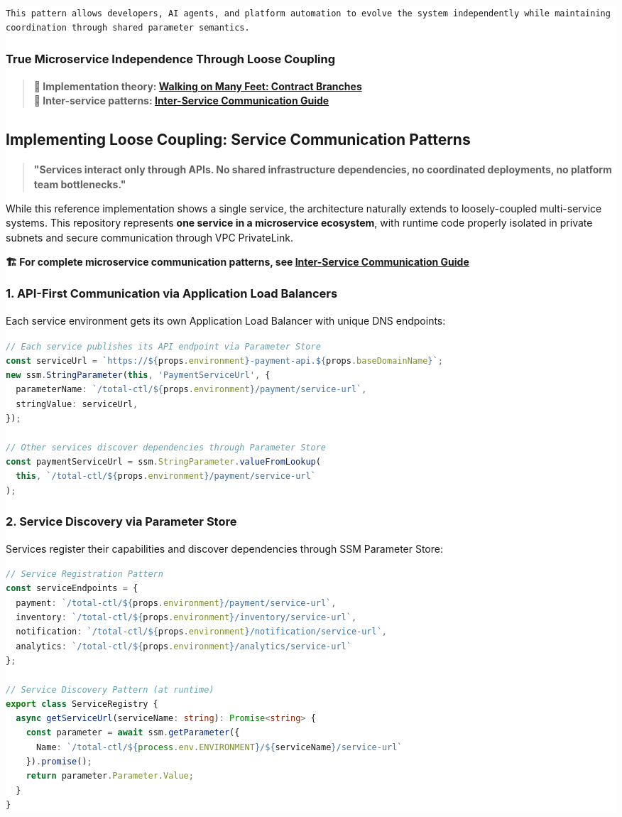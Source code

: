     This pattern allows developers, AI agents, and platform automation to evolve the system independently while maintaining coordination through shared parameter semantics.

### **True Microservice Independence Through Loose Coupling**

> **📖 Implementation theory: [Walking on Many Feet: Contract Branches](https://ondemandenv.dev/articles/walking-on-many-feet-contract-branches/)**  
> **🔗 Inter-service patterns: [Inter-Service Communication Guide](./inter-service-com.md)**

## Implementing Loose Coupling: Service Communication Patterns

> **"Services interact only through APIs. No shared infrastructure dependencies, no coordinated deployments, no platform team bottlenecks."**

While this reference implementation shows a single service, the architecture naturally extends to loosely-coupled multi-service systems. This repository represents **one service in a microservice ecosystem**, with runtime code properly isolated in private subnets and secure communication through VPC PrivateLink.

**🏗️ For complete microservice communication patterns, see [Inter-Service Communication Guide](./inter-service-com.md)**

### 1. **API-First Communication via Application Load Balancers**

Each service environment gets its own Application Load Balancer with unique DNS endpoints:

```typescript
// Each service publishes its API endpoint via Parameter Store
const serviceUrl = `https://${props.environment}-payment-api.${props.baseDomainName}`;
new ssm.StringParameter(this, 'PaymentServiceUrl', {
  parameterName: `/total-ctl/${props.environment}/payment/service-url`,
  stringValue: serviceUrl,
});

// Other services discover dependencies through Parameter Store
const paymentServiceUrl = ssm.StringParameter.valueFromLookup(
  this, `/total-ctl/${props.environment}/payment/service-url`
);
```

### 2. **Service Discovery via Parameter Store**

Services register their capabilities and discover dependencies through SSM Parameter Store:

```typescript
// Service Registration Pattern
const serviceEndpoints = {
  payment: `/total-ctl/${props.environment}/payment/service-url`,
  inventory: `/total-ctl/${props.environment}/inventory/service-url`, 
  notification: `/total-ctl/${props.environment}/notification/service-url`,
  analytics: `/total-ctl/${props.environment}/analytics/service-url`
};

// Service Discovery Pattern (at runtime)
export class ServiceRegistry {
  async getServiceUrl(serviceName: string): Promise<string> {
    const parameter = await ssm.getParameter({
      Name: `/total-ctl/${process.env.ENVIRONMENT}/${serviceName}/service-url`
    }).promise();
    return parameter.Parameter.Value;
  }
}
```
